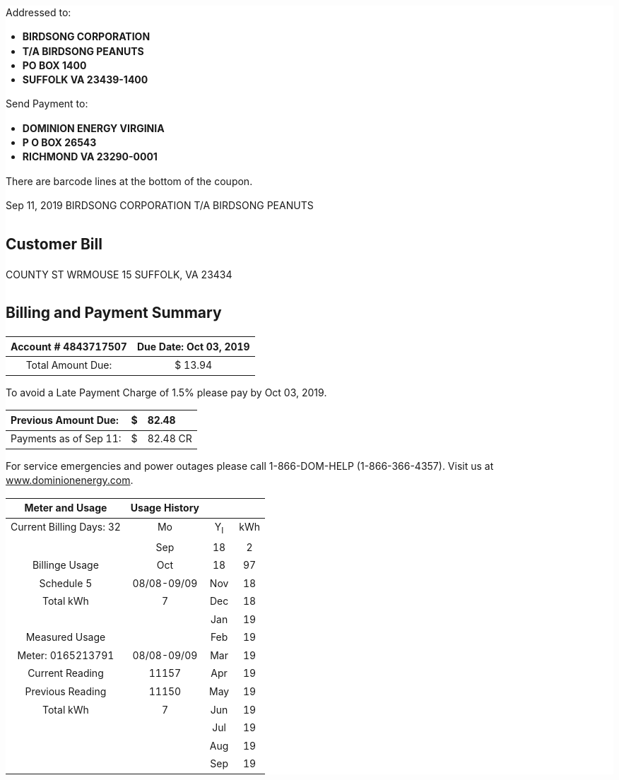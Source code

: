 Addressed to:
- **BIRDSONG CORPORATION**
- **T/A BIRDSONG PEANUTS**
- **PO BOX 1400**
- **SUFFOLK VA 23439-1400**

Send Payment to:
- **DOMINION ENERGY VIRGINIA**
- **P O BOX 26543**
- **RICHMOND VA 23290-0001**

There are barcode lines at the bottom of the coupon.

Sep 11, 2019
BIRDSONG CORPORATION
T/A BIRDSONG PEANUTS

## Customer Bill

COUNTY ST
WRMOUSE 15
SUFFOLK, VA 23434

## Billing and Payment Summary

| Account \# 4843717507 | Due Date: Oct 03, 2019 |
| :--: | :--: |
| Total Amount Due: | \$ 13.94 |

To avoid a Late Payment Charge of 1.5\% please pay by Oct 03, 2019.

| Previous Amount Due: | \$ | 82.48 |
| :-- | :-- | :-- |
| Payments as of Sep 11: | \$ | 82.48 CR |

For service emergencies and power outages please call
1-866-DOM-HELP (1-866-366-4357). Visit us at www.dominionenergy.com.

| Meter and Usage | Usage History |  |  |
| :--: | :--: | :--: | :--: |
| Current Billing Days: 32 | Mo | $\mathrm{Y}_{\mathrm{I}}$ | kWh |
|  | Sep | 18 | 2 |
| Billinge Usage | Oct | 18 | 97 |
| Schedule 5 | 08/08-09/09 | Nov | 18 | 14 |
| Total kWh | 7 | Dec | 18 | 1 |
|  |  | Jan | 19 | 10 |
| Measured Usage |  | Feb | 19 | 3 |
| Meter: 0165213791 | 08/08-09/09 | Mar | 19 | 16 |
| Current Reading | 11157 | Apr | 19 | 0 |
| Previous Reading | 11150 | May | 19 | 2 |
| Total kWh | 7 | Jun | 19 | 1187 |
|  |  | Jul | 19 | 15 |
|  |  | Aug | 19 | 592 |
|  |  | Sep | 19 | 7 |
